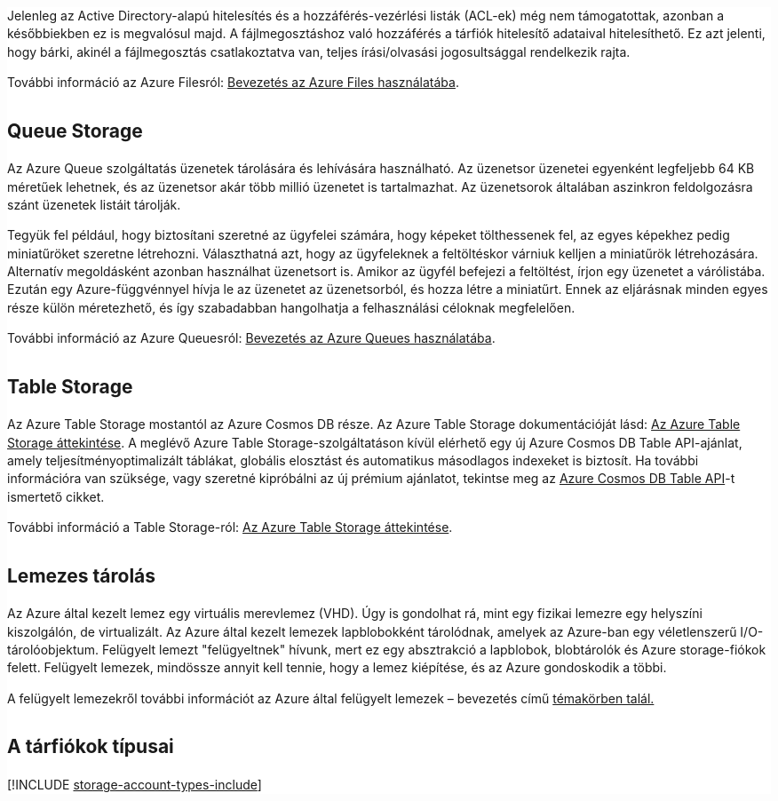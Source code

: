 Jelenleg az Active Directory-alapú hitelesítés és a hozzáférés-vezérlési listák (ACL-ek) még nem támogatottak, azonban a későbbiekben ez is megvalósul majd. A fájlmegosztáshoz való hozzáférés a tárfiók hitelesítő adataival hitelesíthető. Ez azt jelenti, hogy bárki, akinél a fájlmegosztás csatlakoztatva van, teljes írási/olvasási jogosultsággal rendelkezik rajta.

További információ az Azure Filesról: [Bevezetés az Azure Files használatába](../files/storage-files-introduction.md).

## <a name="queue-storage"></a>Queue Storage

Az Azure Queue szolgáltatás üzenetek tárolására és lehívására használható. Az üzenetsor üzenetei egyenként legfeljebb 64 KB méretűek lehetnek, és az üzenetsor akár több millió üzenetet is tartalmazhat. Az üzenetsorok általában aszinkron feldolgozásra szánt üzenetek listáit tárolják.

Tegyük fel például, hogy biztosítani szeretné az ügyfelei számára, hogy képeket tölthessenek fel, az egyes képekhez pedig miniatűröket szeretne létrehozni. Választhatná azt, hogy az ügyfeleknek a feltöltéskor várniuk kelljen a miniatűrök létrehozására. Alternatív megoldásként azonban használhat üzenetsort is. Amikor az ügyfél befejezi a feltöltést, írjon egy üzenetet a várólistába. Ezután egy Azure-függvénnyel hívja le az üzenetet az üzenetsorból, és hozza létre a miniatűrt. Ennek az eljárásnak minden egyes része külön méretezhető, és így szabadabban hangolhatja a felhasználási céloknak megfelelően.

További információ az Azure Queuesról: [Bevezetés az Azure Queues használatába](../queues/storage-queues-introduction.md).

## <a name="table-storage"></a>Table Storage

Az Azure Table Storage mostantól az Azure Cosmos DB része. Az Azure Table Storage dokumentációját lásd: [Az Azure Table Storage áttekintése](../tables/table-storage-overview.md). A meglévő Azure Table Storage-szolgáltatáson kívül elérhető egy új Azure Cosmos DB Table API-ajánlat, amely teljesítményoptimalizált táblákat, globális elosztást és automatikus másodlagos indexeket is biztosít. Ha további információra van szüksége, vagy szeretné kipróbálni az új prémium ajánlatot, tekintse meg az [Azure Cosmos DB Table API](https://aka.ms/premiumtables)-t ismertető cikket.

További információ a Table Storage-ról: [Az Azure Table Storage áttekintése](../tables/table-storage-overview.md).

## <a name="disk-storage"></a>Lemezes tárolás

Az Azure által kezelt lemez egy virtuális merevlemez (VHD). Úgy is gondolhat rá, mint egy fizikai lemezre egy helyszíni kiszolgálón, de virtualizált. Az Azure által kezelt lemezek lapblobokként tárolódnak, amelyek az Azure-ban egy véletlenszerű I/O-tárolóobjektum. Felügyelt lemezt "felügyeltnek" hívunk, mert ez egy absztrakció a lapblobok, blobtárolók és Azure storage-fiókok felett. Felügyelt lemezek, mindössze annyit kell tennie, hogy a lemez kiépítése, és az Azure gondoskodik a többi.

A felügyelt lemezekről további információt az Azure által felügyelt lemezek – bevezetés című [témakörben talál.](../../virtual-machines/windows/managed-disks-overview.md)

## <a name="types-of-storage-accounts"></a>A tárfiókok típusai

[!INCLUDE [storage-account-types-include](../../../includes/storage-account-types-include.md)]
